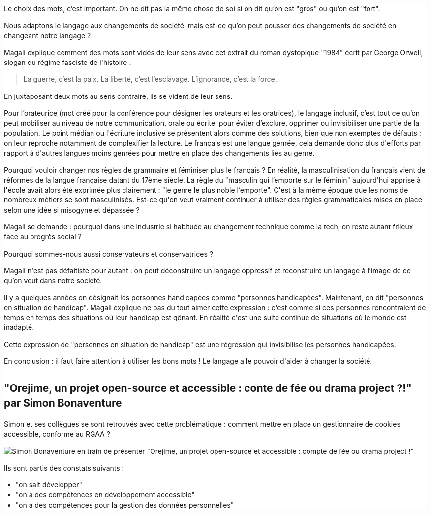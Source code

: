 Le choix des mots, c’est important. On ne dit pas la même chose de soi si on dit qu’on est "gros" ou qu’on est "fort".

Nous adaptons le langage aux changements de société,
mais est-ce qu’on peut pousser des changements de société en changeant notre langage&nbsp;?

Magali explique comment des mots sont vidés de leur sens avec cet extrait du roman dystopique "1984" écrit par George Orwell, slogan du régime fasciste de l'histoire&nbsp;:
> La guerre, c’est la paix. La liberté, c’est l’esclavage. L’ignorance, c’est la force.

En juxtaposant deux mots au sens contraire, ils se vident de leur sens.

Pour l’orateurice (mot créé pour la conférence pour désigner les orateurs et les oratrices), le langage inclusif, c’est tout ce qu’on peut mobiliser au niveau de notre communication, orale ou écrite, pour éviter d’exclure, opprimer ou invisibiliser une partie de la population. Le point médian ou l'écriture inclusive se présentent alors comme des solutions, bien que non exemptes de défauts : on leur reproche notamment de complexifier la lecture. Le français est une langue genrée, cela demande donc plus d'efforts par rapport à d'autres langues moins genrées pour mettre en place des changements liés au genre.

Pourquoi vouloir changer nos règles de grammaire et féminiser plus le français&nbsp;? En réalité, la masculinisation du français vient de réformes de la langue française datant du 17ème siècle. La règle du "masculin qui l’emporte sur le féminin" aujourd'hui apprise à l'école avait alors été exprimée plus clairement&nbsp;: "le genre le plus noble l’emporte". C'est à la même époque que les noms de nombreux métiers se sont masculinisés. Est-ce qu'on veut vraiment continuer à utiliser des règles grammaticales mises en place selon une idée si misogyne et dépassée&nbsp;?

Magali se demande&nbsp;: pourquoi dans une industrie si habituée au changement technique comme la tech, on reste autant frileux face au progrès social&nbsp;?

Pourquoi sommes-nous aussi conservateurs et conservatrices&nbsp;?

Magali n'est pas défaitiste pour autant&nbsp;: on peut déconstruire un langage oppressif et reconstruire un langage à l’image de ce qu’on veut dans notre société.

Il y a quelques années on désignait les personnes handicapées comme "personnes handicapées". Maintenant, on dit "personnes en situation de handicap". Magali explique ne pas du tout aimer cette expression&nbsp;: c'est comme si ces personnes rencontraient de temps en temps des situations où leur handicap est gênant. En réalité c'est une suite continue de situations où le monde est inadapté.

Cette expression de "personnes en situation de handicap" est une régression qui invisibilise les personnes handicapées.

En conclusion&nbsp;: il faut faire attention à utiliser les bons mots&nbsp;! Le langage a le pouvoir d'aider à changer la société.

## "Orejime, un projet open-source et accessible&nbsp;: conte de fée ou drama project&nbsp;?!" par Simon Bonaventure

Simon et ses collègues se sont retrouvés avec cette problématique&nbsp;: comment mettre en place un gestionnaire de cookies accessible, conforme au RGAA&nbsp;?

![Simon Bonaventure en train de présenter "Orejime, un projet open-source et accessible : compte de fée ou drama project !"]({BASE_URL}/imgs/articles/2024-10-08-paris-web-2024/simon.jpg?width=400)

Ils sont partis des constats suivants&nbsp;:
- "on sait développer"
- "on a des compétences en développement accessible"
- "on a des compétences pour la gestion des données personnelles"
